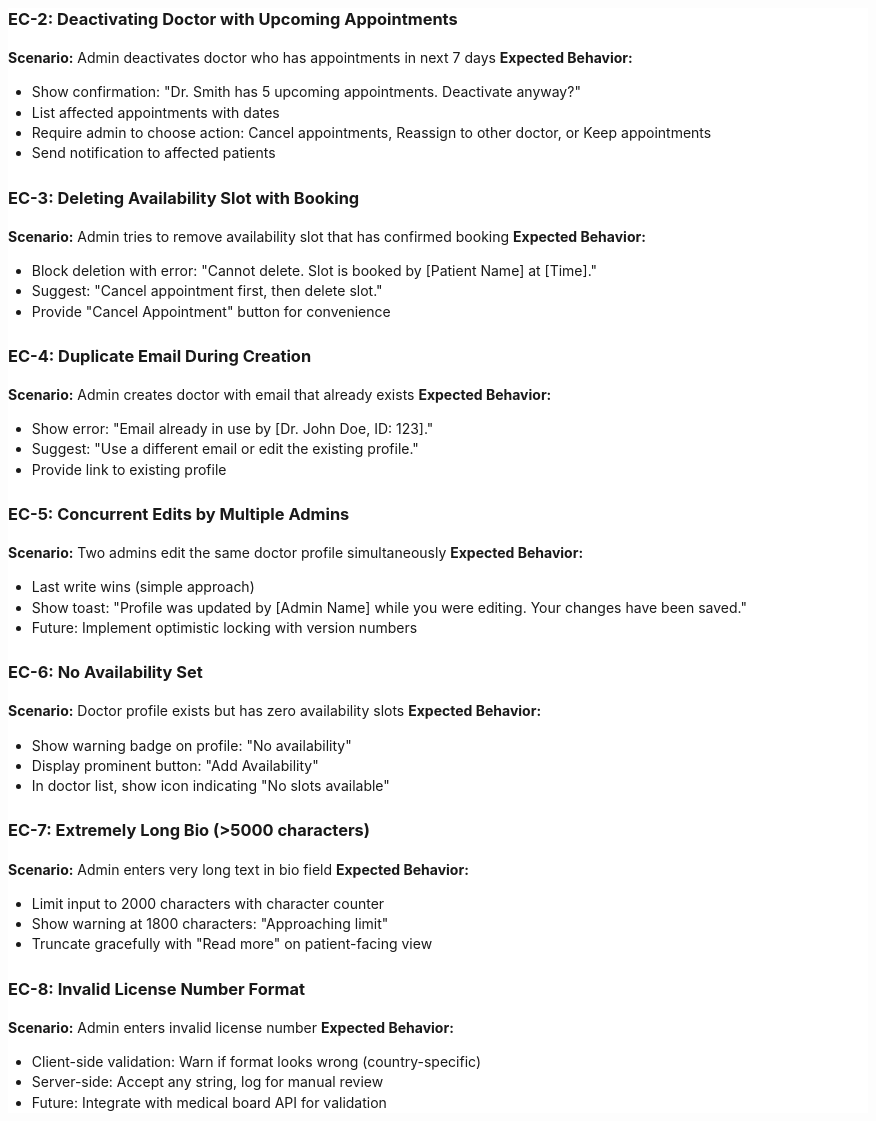 ### EC-2: Deactivating Doctor with Upcoming Appointments
**Scenario:** Admin deactivates doctor who has appointments in next 7 days
**Expected Behavior:**
- Show confirmation: "Dr. Smith has 5 upcoming appointments. Deactivate anyway?"
- List affected appointments with dates
- Require admin to choose action: Cancel appointments, Reassign to other doctor, or Keep appointments
- Send notification to affected patients

### EC-3: Deleting Availability Slot with Booking
**Scenario:** Admin tries to remove availability slot that has confirmed booking
**Expected Behavior:**
- Block deletion with error: "Cannot delete. Slot is booked by [Patient Name] at [Time]."
- Suggest: "Cancel appointment first, then delete slot."
- Provide "Cancel Appointment" button for convenience

### EC-4: Duplicate Email During Creation
**Scenario:** Admin creates doctor with email that already exists
**Expected Behavior:**
- Show error: "Email already in use by [Dr. John Doe, ID: 123]."
- Suggest: "Use a different email or edit the existing profile."
- Provide link to existing profile

### EC-5: Concurrent Edits by Multiple Admins
**Scenario:** Two admins edit the same doctor profile simultaneously
**Expected Behavior:**
- Last write wins (simple approach)
- Show toast: "Profile was updated by [Admin Name] while you were editing. Your changes have been saved."
- Future: Implement optimistic locking with version numbers

### EC-6: No Availability Set
**Scenario:** Doctor profile exists but has zero availability slots
**Expected Behavior:**
- Show warning badge on profile: "No availability"
- Display prominent button: "Add Availability"
- In doctor list, show icon indicating "No slots available"

### EC-7: Extremely Long Bio (>5000 characters)
**Scenario:** Admin enters very long text in bio field
**Expected Behavior:**
- Limit input to 2000 characters with character counter
- Show warning at 1800 characters: "Approaching limit"
- Truncate gracefully with "Read more" on patient-facing view

### EC-8: Invalid License Number Format
**Scenario:** Admin enters invalid license number
**Expected Behavior:**
- Client-side validation: Warn if format looks wrong (country-specific)
- Server-side: Accept any string, log for manual review
- Future: Integrate with medical board API for validation
